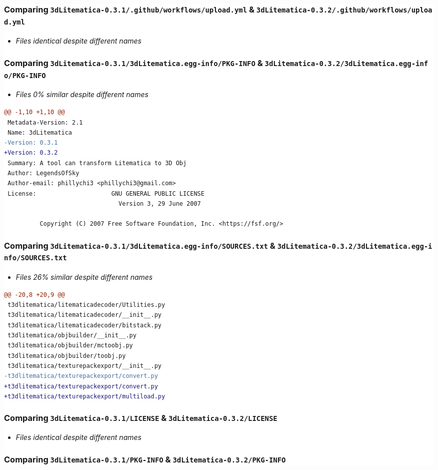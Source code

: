 ### Comparing `3dLitematica-0.3.1/.github/workflows/upload.yml` & `3dLitematica-0.3.2/.github/workflows/upload.yml`

 * *Files identical despite different names*

### Comparing `3dLitematica-0.3.1/3dLitematica.egg-info/PKG-INFO` & `3dLitematica-0.3.2/3dLitematica.egg-info/PKG-INFO`

 * *Files 0% similar despite different names*

```diff
@@ -1,10 +1,10 @@
 Metadata-Version: 2.1
 Name: 3dLitematica
-Version: 0.3.1
+Version: 0.3.2
 Summary: A tool can transform Litematica to 3D Obj
 Author: LegendsOfSky
 Author-email: phillychi3 <phillychi3@gmail.com>
 License:                     GNU GENERAL PUBLIC LICENSE
                                Version 3, 29 June 2007
         
          Copyright (C) 2007 Free Software Foundation, Inc. <https://fsf.org/>
```

### Comparing `3dLitematica-0.3.1/3dLitematica.egg-info/SOURCES.txt` & `3dLitematica-0.3.2/3dLitematica.egg-info/SOURCES.txt`

 * *Files 26% similar despite different names*

```diff
@@ -20,8 +20,9 @@
 t3dlitematica/litematicadecoder/Utilities.py
 t3dlitematica/litematicadecoder/__init__.py
 t3dlitematica/litematicadecoder/bitstack.py
 t3dlitematica/objbuilder/__init__.py
 t3dlitematica/objbuilder/mctoobj.py
 t3dlitematica/objbuilder/toobj.py
 t3dlitematica/texturepackexport/__init__.py
-t3dlitematica/texturepackexport/convert.py
+t3dlitematica/texturepackexport/convert.py
+t3dlitematica/texturepackexport/multiload.py
```

### Comparing `3dLitematica-0.3.1/LICENSE` & `3dLitematica-0.3.2/LICENSE`

 * *Files identical despite different names*

### Comparing `3dLitematica-0.3.1/PKG-INFO` & `3dLitematica-0.3.2/PKG-INFO`
